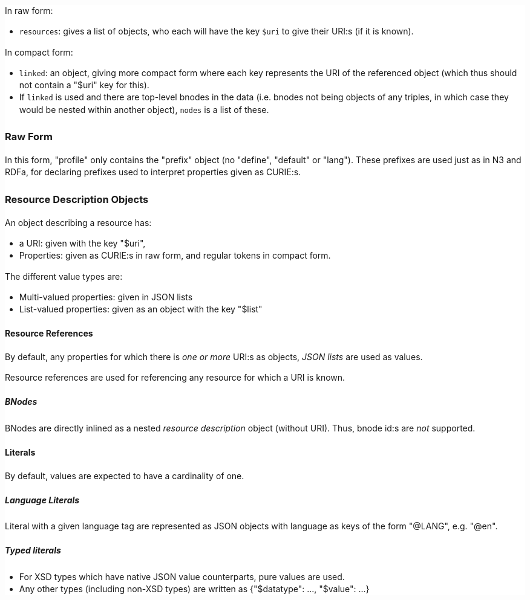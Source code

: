 In raw form:

  * `resources`: gives a list of objects, who each will have the key `$uri` to give their URI:s (if it is known).

In compact form:

  * `linked`: an object, giving more compact form where each key represents the URI of the referenced object (which thus should not contain a "$uri" key for this).
  * If `linked` is used and there are top-level bnodes in the data (i.e. bnodes not being objects of any triples, in which case they would be nested within another object), `nodes` is a list of these.


### Raw Form ###

In this form, "profile" only contains the "prefix" object (no "define", "default" or "lang"). These prefixes are used just as in N3 and RDFa, for declaring prefixes used to interpret properties given as CURIE:s.


### Resource Description Objects ###

An object describing a resource has:

  * a URI: given with the key "$uri",
  * Properties: given as CURIE:s in raw form, and regular tokens in compact form.

The different value types are:

  * Multi-valued properties: given in JSON lists
  * List-valued properties: given as an object with the key "$list"


#### Resource References ####

By default, any properties for which there is _one or more_ URI:s as objects, _JSON lists_ are used as values.

Resource references are used for referencing any resource for which a URI is known.

##### BNodes #####

BNodes are directly inlined as a nested _resource description_ object (without URI). Thus, bnode id:s are _not_ supported.

#### Literals ####

By default, values are expected to have a cardinality of one.

##### Language Literals #####

Literal with a given language tag are represented as JSON objects with language as keys of the form "@LANG", e.g. "@en".

##### Typed literals #####

  * For XSD types which have native JSON value counterparts, pure values are used.
  * Any other types (including non-XSD types) are written as {"$datatype": ..., "$value": ...}
